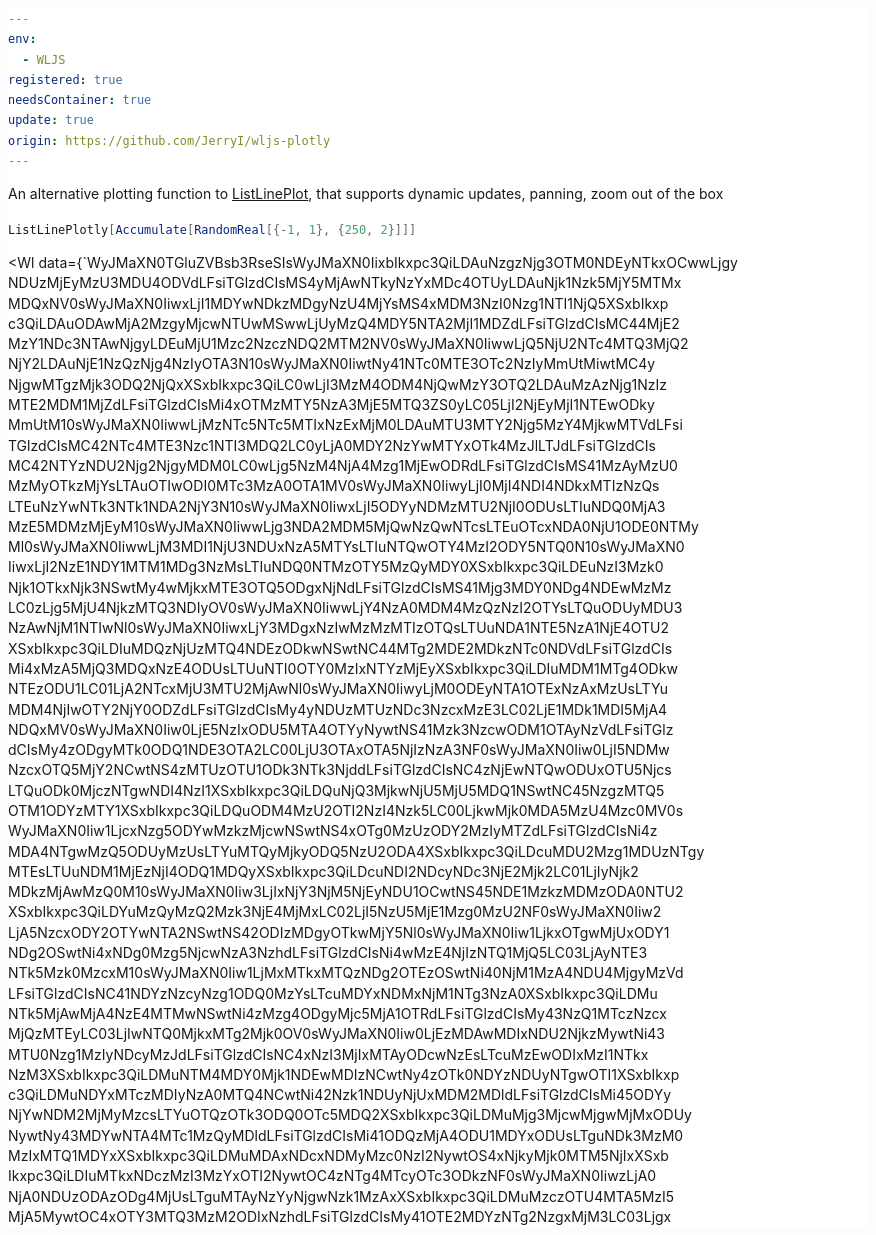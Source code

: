 ```yaml
---
env:
  - WLJS
registered: true
needsContainer: true
update: true
origin: https://github.com/JerryI/wljs-plotly
---
```

An alternative plotting function to [ListLinePlot](ListLinePlot.md), that supports dynamic updates, panning, zoom out of the box

```mathematica
ListLinePlotly[Accumulate[RandomReal[{-1, 1}, {250, 2}]]]
```

<Wl data={`WyJMaXN0TGluZVBsb3RseSIsWyJMaXN0IixbIkxpc3QiLDAuNzgzNjg3OTM0NDEyNTkxOCwwLjgy
NDUzMjEyMzU3MDU4ODVdLFsiTGlzdCIsMS4yMjAwNTkyNzYxMDc4OTUyLDAuNjk1Nzk5MjY5MTMx
MDQxNV0sWyJMaXN0IiwxLjI1MDYwNDkzMDgyNzU4MjYsMS4xMDM3NzI0Nzg1NTI1NjQ5XSxbIkxp
c3QiLDAuODAwMjA2MzgyMjcwNTUwMSwwLjUyMzQ4MDY5NTA2MjI1MDZdLFsiTGlzdCIsMC44MjE2
MzY1NDc3NTAwNjgyLDEuMjU1Mzc2NzczNDQ2MTM2NV0sWyJMaXN0IiwwLjQ5NjU2NTc4MTQ3MjQ2
NjY2LDAuNjE1NzQzNjg4NzIyOTA3N10sWyJMaXN0IiwtNy41NTc0MTE3OTc2NzIyMmUtMiwtMC4y
NjgwMTgzMjk3ODQ2NjQxXSxbIkxpc3QiLC0wLjI3MzM4ODM4NjQwMzY3OTQ2LDAuMzAzNjg1NzIz
MTE2MDM1MjZdLFsiTGlzdCIsMi4xOTMzMTY5NzA3MjE5MTQ3ZS0yLC05LjI2NjEyMjI1NTEwODky
MmUtM10sWyJMaXN0IiwwLjMzNTc5NTc5MTIxNzExMjM0LDAuMTU3MTY2Njg5MzY4MjkwMTVdLFsi
TGlzdCIsMC42NTc4MTE3Nzc1NTI3MDQ2LC0yLjA0MDY2NzYwMTYxOTk4MzJlLTJdLFsiTGlzdCIs
MC42NTYzNDU2Njg2NjgyMDM0LC0wLjg5NzM4NjA4Mzg1MjEwODRdLFsiTGlzdCIsMS41MzAyMzU0
MzMyOTkzMjYsLTAuOTIwODI0MTc3MzA0OTA1MV0sWyJMaXN0IiwyLjI0MjI4NDI4NDkxMTIzNzQs
LTEuNzYwNTk3NTk1NDA2NjY3N10sWyJMaXN0IiwxLjI5ODYyNDMzMTU2NjI0ODUsLTIuNDQ0MjA3
MzE5MDMzMjEyM10sWyJMaXN0IiwwLjg3NDA2MDM5MjQwNzQwNTcsLTEuOTcxNDA0NjU1ODE0NTMy
Ml0sWyJMaXN0IiwwLjM3MDI1NjU3NDUxNzA5MTYsLTIuNTQwOTY4MzI2ODY5NTQ0N10sWyJMaXN0
IiwxLjI2NzE1NDY1MTM1MDg3NzMsLTIuNDQ0NTMzOTY5MzQyMDY0XSxbIkxpc3QiLDEuNzI3Mzk0
Njk1OTkxNjk3NSwtMy4wMjkxMTE3OTQ5ODgxNjNdLFsiTGlzdCIsMS41Mjg3MDY0NDg4NDEwMzMz
LC0zLjg5MjU4NjkzMTQ3NDIyOV0sWyJMaXN0IiwwLjY4NzA0MDM4MzQzNzI2OTYsLTQuODUyMDU3
NzAwNjM1NTIwNl0sWyJMaXN0IiwxLjY3MDgxNzIwMzMzMTIzOTQsLTUuNDA1NTE5NzA1NjE4OTU2
XSxbIkxpc3QiLDIuMDQzNjUzMTQ4NDEzODkwNSwtNC44MTg2MDE2MDkzNTc0NDVdLFsiTGlzdCIs
Mi4xMzA5MjQ3MDQxNzE4ODUsLTUuNTI0OTY0MzIxNTYzMjEyXSxbIkxpc3QiLDIuMDM1MTg4ODkw
NTEzODU1LC01LjA2NTcxMjU3MTU2MjAwNl0sWyJMaXN0IiwyLjM0ODEyNTA1OTExNzAxMzUsLTYu
MDM4NjIwOTY2NjY0ODZdLFsiTGlzdCIsMy4yNDUzMTUzNDc3NzcxMzE3LC02LjE1MDk1MDI5MjA4
NDQxMV0sWyJMaXN0Iiw0LjE5NzIxODU5MTA4OTYyNywtNS41Mzk3NzcwODM1OTAyNzVdLFsiTGlz
dCIsMy4zODgyMTk0ODQ1NDE3OTA2LC00LjU3OTAxOTA5NjIzNzA3NF0sWyJMaXN0Iiw0LjI5NDMw
NzcxOTQ5MjY2NCwtNS4zMTUzOTU1ODk3NTk3NjddLFsiTGlzdCIsNC4zNjEwNTQwODUxOTU5Njcs
LTQuODk0MjczNTgwNDI4NzI1XSxbIkxpc3QiLDQuNjQ3MjkwNjU5MjU5MDQ1NSwtNC45NzgzMTQ5
OTM1ODYzMTY1XSxbIkxpc3QiLDQuODM4MzU2OTI2NzI4Nzk5LC00LjkwMjk0MDA5MzU4Mzc0MV0s
WyJMaXN0Iiw1LjcxNzg5ODYwMzkzMjcwNSwtNS4xOTg0MzUzODY2MzIyMTZdLFsiTGlzdCIsNi4z
MDA4NTgwMzQ5ODUyMzUsLTYuMTQyMjkyODQ5NzU2ODA4XSxbIkxpc3QiLDcuMDU2Mzg1MDUzNTgy
MTEsLTUuNDM1MjEzNjI4ODQ1MDQyXSxbIkxpc3QiLDcuNDI2NDcyNDc3NjE2Mjk2LC01LjIyNjk2
MDkzMjAwMzQ0M10sWyJMaXN0Iiw3LjIxNjY3NjM5NjEyNDU1OCwtNS45NDE1MzkzMDMzODA0NTU2
XSxbIkxpc3QiLDYuMzQyMzQ2Mzk3NjE4MjMxLC02LjI5NzU5MjE1Mzg0MzU2NF0sWyJMaXN0Iiw2
LjA5NzcxODY2OTYwNTA2NSwtNS42ODIzMDgyOTkwMjY5Nl0sWyJMaXN0Iiw1LjkxOTgwMjUxODY1
NDg2OSwtNi4xNDg0Mzg5NjcwNzA3NzhdLFsiTGlzdCIsNi4wMzE4NjIzNTQ1MjQ5LC03LjAyNTE3
NTk5Mzk0MzcxM10sWyJMaXN0Iiw1LjMxMTkxMTQzNDg2OTEzOSwtNi40NjM1MzA4NDU4MjgyMzVd
LFsiTGlzdCIsNC41NDYzNzcyNzg1ODQ0MzYsLTcuMDYxNDMxNjM1NTg3NzA0XSxbIkxpc3QiLDMu
NTk5MjAwMjA4NzE4MTMwNSwtNi4zMzg4ODgyMjc5MjA1OTRdLFsiTGlzdCIsMy43NzQ1MTczNzcx
MjQzMTEyLC03LjIwNTQ0MjkxMTg2Mjk0OV0sWyJMaXN0Iiw0LjEzMDAwMDIxNDU2NjkzMywtNi43
MTU0Nzg1MzIyNDcyMzJdLFsiTGlzdCIsNC4xNzI3MjIxMTAyODcwNzEsLTcuMzEwODIxMzI1NTkx
NzM3XSxbIkxpc3QiLDMuNTM4MDY0Mjk1NDEwMDIzNCwtNy4zOTk0NDYzNDUyNTgwOTI1XSxbIkxp
c3QiLDMuNDYxMTczMDIyNzA0MTQ4NCwtNi42Nzk1NDUyNjUxMDM2MDldLFsiTGlzdCIsMi45ODYy
NjYwNDM2MjMyMzcsLTYuOTQzOTk3ODQ0OTc5MDQ2XSxbIkxpc3QiLDMuMjg3MjcwMjgwMjMxODUy
NywtNy43MDYwNTA4MTc1MzQyMDldLFsiTGlzdCIsMi41ODQzMjA4ODU1MDYxODUsLTguNDk3MzM0
MzIxMTQ1MDYxXSxbIkxpc3QiLDMuMDAxNDcxNDMyMzc0NzI2NywtOS4xNjkyMjk0MTM5NjIxXSxb
Ikxpc3QiLDIuMTkxNDczMzI3MzYxOTI2NywtOC4zNTg4MTcyOTc3ODkzNF0sWyJMaXN0IiwzLjA0
NjA0NDUzODAzODg4MjUsLTguMTAyNzYyNjgwNzk1MzAxXSxbIkxpc3QiLDMuMzczOTU4MTA5MzI5
MjA5MywtOC4xOTY3MTQ3MzM2ODIxNzhdLFsiTGlzdCIsMy41OTE2MDYzNTg2NzgxMjM3LC03Ljgx